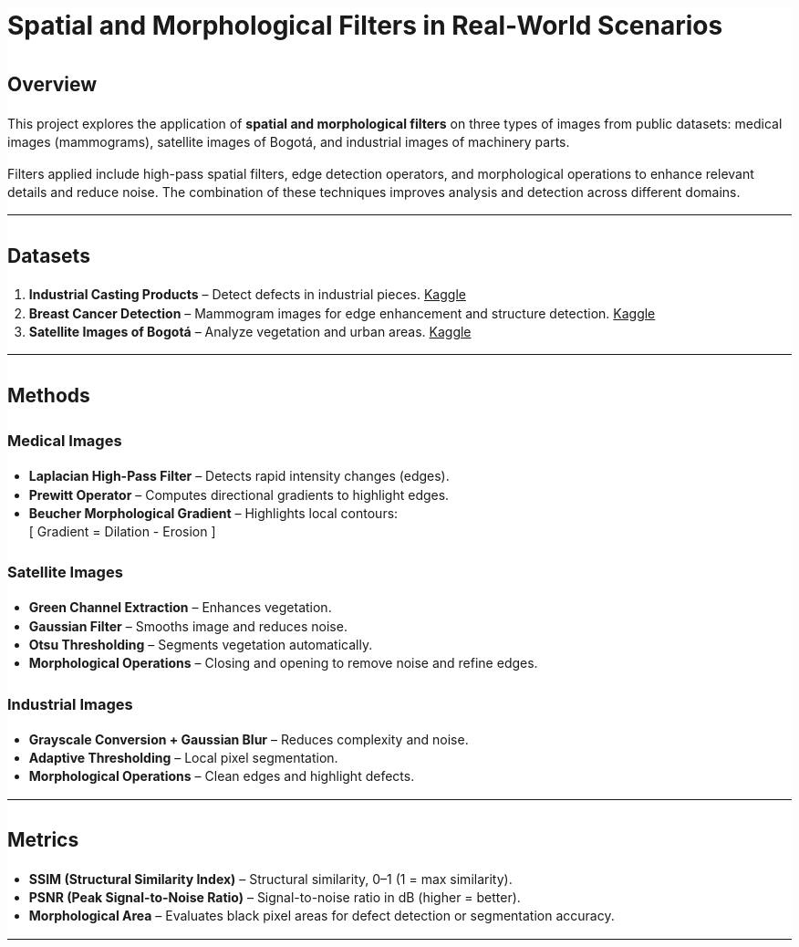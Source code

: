 # Spatial and Morphological Filters in Real-World Scenarios

## Overview

This project explores the application of **spatial and morphological filters** on three types of images from public datasets: medical images (mammograms), satellite images of Bogotá, and industrial images of machinery parts.  

Filters applied include high-pass spatial filters, edge detection operators, and morphological operations to enhance relevant details and reduce noise. The combination of these techniques improves analysis and detection across different domains.  

---

## Datasets
1. **Industrial Casting Products** – Detect defects in industrial pieces. [Kaggle](https://www.kaggle.com/datasets/ravirajsinh45/real-life-industrial-dataset-of-casting-product)  
2. **Breast Cancer Detection** – Mammogram images for edge enhancement and structure detection. [Kaggle](https://www.kaggle.com/datasets/hayder17/breast-cancer-detection)  
3. **Satellite Images of Bogotá** – Analyze vegetation and urban areas. [Kaggle](https://www.kaggle.com/datasets/sleons2000/imagenes-satelitales-de-bogot)

---

## Methods

### Medical Images
- **Laplacian High-Pass Filter** – Detects rapid intensity changes (edges).  
- **Prewitt Operator** – Computes directional gradients to highlight edges.  
- **Beucher Morphological Gradient** – Highlights local contours:  
  \[ Gradient = Dilation - Erosion \]  

### Satellite Images
- **Green Channel Extraction** – Enhances vegetation.  
- **Gaussian Filter** – Smooths image and reduces noise.  
- **Otsu Thresholding** – Segments vegetation automatically.  
- **Morphological Operations** – Closing and opening to remove noise and refine edges.  

### Industrial Images
- **Grayscale Conversion + Gaussian Blur** – Reduces complexity and noise.  
- **Adaptive Thresholding** – Local pixel segmentation.  
- **Morphological Operations** – Clean edges and highlight defects.  

---

## Metrics
- **SSIM (Structural Similarity Index)** – Structural similarity, 0–1 (1 = max similarity).  
- **PSNR (Peak Signal-to-Noise Ratio)** – Signal-to-noise ratio in dB (higher = better).  
- **Morphological Area** – Evaluates black pixel areas for defect detection or segmentation accuracy.

---